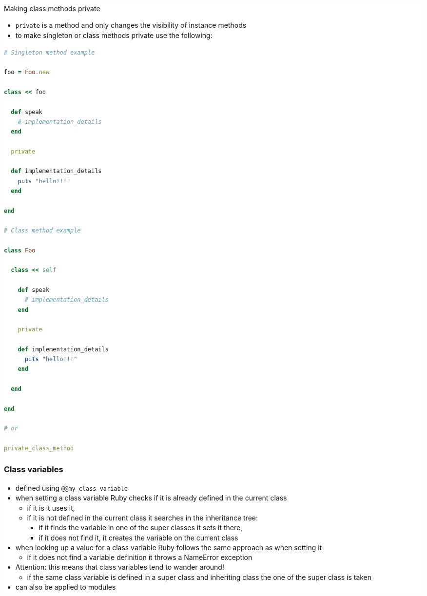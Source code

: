 Making class methods private

- `private` is a method and only changes the visibility of instance methods
- to make singleton or class methods private use the following:

```ruby
# Singleton method example

foo = Foo.new

class << foo

  def speak
    # implementation_details
  end

  private

  def implementation_details
    puts "hello!!!"
  end

end

# Class method example

class Foo

  class << self

    def speak
      # implementation_details
    end

    private

    def implementation_details
      puts "hello!!!"
    end

  end

end

# or

private_class_method
```

### Class variables

- defined using `@@my_class_variable`
- when setting a class variable Ruby checks if it is already defined in the current class
  - if it is it uses it,
  - if it is not defined in the current class it searches in the inheritance tree:
    - if it finds the variable in one of the super classes it sets it there,
    - if it does not find it, it creates the variable on the current class
- when looking up a value for a class variable Ruby follows the same approach as when setting it
  - if it does not find a variable definition it throws a NameError exception
- Attention: this means that class variables tend to wander around!
  - if the same class variable is defined in a super class and inheriting class the one of the super class is taken
- can also be applied to modules
